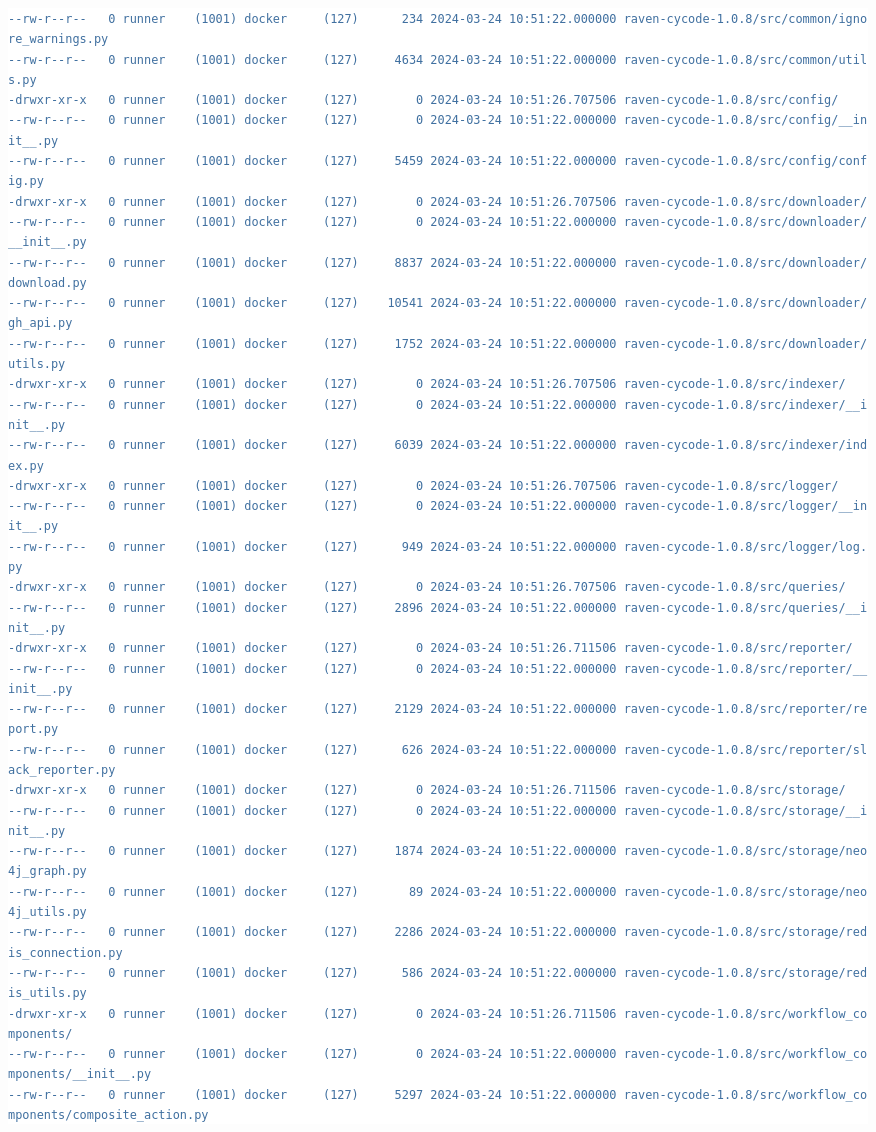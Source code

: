 ```diff
--rw-r--r--   0 runner    (1001) docker     (127)      234 2024-03-24 10:51:22.000000 raven-cycode-1.0.8/src/common/ignore_warnings.py
--rw-r--r--   0 runner    (1001) docker     (127)     4634 2024-03-24 10:51:22.000000 raven-cycode-1.0.8/src/common/utils.py
-drwxr-xr-x   0 runner    (1001) docker     (127)        0 2024-03-24 10:51:26.707506 raven-cycode-1.0.8/src/config/
--rw-r--r--   0 runner    (1001) docker     (127)        0 2024-03-24 10:51:22.000000 raven-cycode-1.0.8/src/config/__init__.py
--rw-r--r--   0 runner    (1001) docker     (127)     5459 2024-03-24 10:51:22.000000 raven-cycode-1.0.8/src/config/config.py
-drwxr-xr-x   0 runner    (1001) docker     (127)        0 2024-03-24 10:51:26.707506 raven-cycode-1.0.8/src/downloader/
--rw-r--r--   0 runner    (1001) docker     (127)        0 2024-03-24 10:51:22.000000 raven-cycode-1.0.8/src/downloader/__init__.py
--rw-r--r--   0 runner    (1001) docker     (127)     8837 2024-03-24 10:51:22.000000 raven-cycode-1.0.8/src/downloader/download.py
--rw-r--r--   0 runner    (1001) docker     (127)    10541 2024-03-24 10:51:22.000000 raven-cycode-1.0.8/src/downloader/gh_api.py
--rw-r--r--   0 runner    (1001) docker     (127)     1752 2024-03-24 10:51:22.000000 raven-cycode-1.0.8/src/downloader/utils.py
-drwxr-xr-x   0 runner    (1001) docker     (127)        0 2024-03-24 10:51:26.707506 raven-cycode-1.0.8/src/indexer/
--rw-r--r--   0 runner    (1001) docker     (127)        0 2024-03-24 10:51:22.000000 raven-cycode-1.0.8/src/indexer/__init__.py
--rw-r--r--   0 runner    (1001) docker     (127)     6039 2024-03-24 10:51:22.000000 raven-cycode-1.0.8/src/indexer/index.py
-drwxr-xr-x   0 runner    (1001) docker     (127)        0 2024-03-24 10:51:26.707506 raven-cycode-1.0.8/src/logger/
--rw-r--r--   0 runner    (1001) docker     (127)        0 2024-03-24 10:51:22.000000 raven-cycode-1.0.8/src/logger/__init__.py
--rw-r--r--   0 runner    (1001) docker     (127)      949 2024-03-24 10:51:22.000000 raven-cycode-1.0.8/src/logger/log.py
-drwxr-xr-x   0 runner    (1001) docker     (127)        0 2024-03-24 10:51:26.707506 raven-cycode-1.0.8/src/queries/
--rw-r--r--   0 runner    (1001) docker     (127)     2896 2024-03-24 10:51:22.000000 raven-cycode-1.0.8/src/queries/__init__.py
-drwxr-xr-x   0 runner    (1001) docker     (127)        0 2024-03-24 10:51:26.711506 raven-cycode-1.0.8/src/reporter/
--rw-r--r--   0 runner    (1001) docker     (127)        0 2024-03-24 10:51:22.000000 raven-cycode-1.0.8/src/reporter/__init__.py
--rw-r--r--   0 runner    (1001) docker     (127)     2129 2024-03-24 10:51:22.000000 raven-cycode-1.0.8/src/reporter/report.py
--rw-r--r--   0 runner    (1001) docker     (127)      626 2024-03-24 10:51:22.000000 raven-cycode-1.0.8/src/reporter/slack_reporter.py
-drwxr-xr-x   0 runner    (1001) docker     (127)        0 2024-03-24 10:51:26.711506 raven-cycode-1.0.8/src/storage/
--rw-r--r--   0 runner    (1001) docker     (127)        0 2024-03-24 10:51:22.000000 raven-cycode-1.0.8/src/storage/__init__.py
--rw-r--r--   0 runner    (1001) docker     (127)     1874 2024-03-24 10:51:22.000000 raven-cycode-1.0.8/src/storage/neo4j_graph.py
--rw-r--r--   0 runner    (1001) docker     (127)       89 2024-03-24 10:51:22.000000 raven-cycode-1.0.8/src/storage/neo4j_utils.py
--rw-r--r--   0 runner    (1001) docker     (127)     2286 2024-03-24 10:51:22.000000 raven-cycode-1.0.8/src/storage/redis_connection.py
--rw-r--r--   0 runner    (1001) docker     (127)      586 2024-03-24 10:51:22.000000 raven-cycode-1.0.8/src/storage/redis_utils.py
-drwxr-xr-x   0 runner    (1001) docker     (127)        0 2024-03-24 10:51:26.711506 raven-cycode-1.0.8/src/workflow_components/
--rw-r--r--   0 runner    (1001) docker     (127)        0 2024-03-24 10:51:22.000000 raven-cycode-1.0.8/src/workflow_components/__init__.py
--rw-r--r--   0 runner    (1001) docker     (127)     5297 2024-03-24 10:51:22.000000 raven-cycode-1.0.8/src/workflow_components/composite_action.py
```